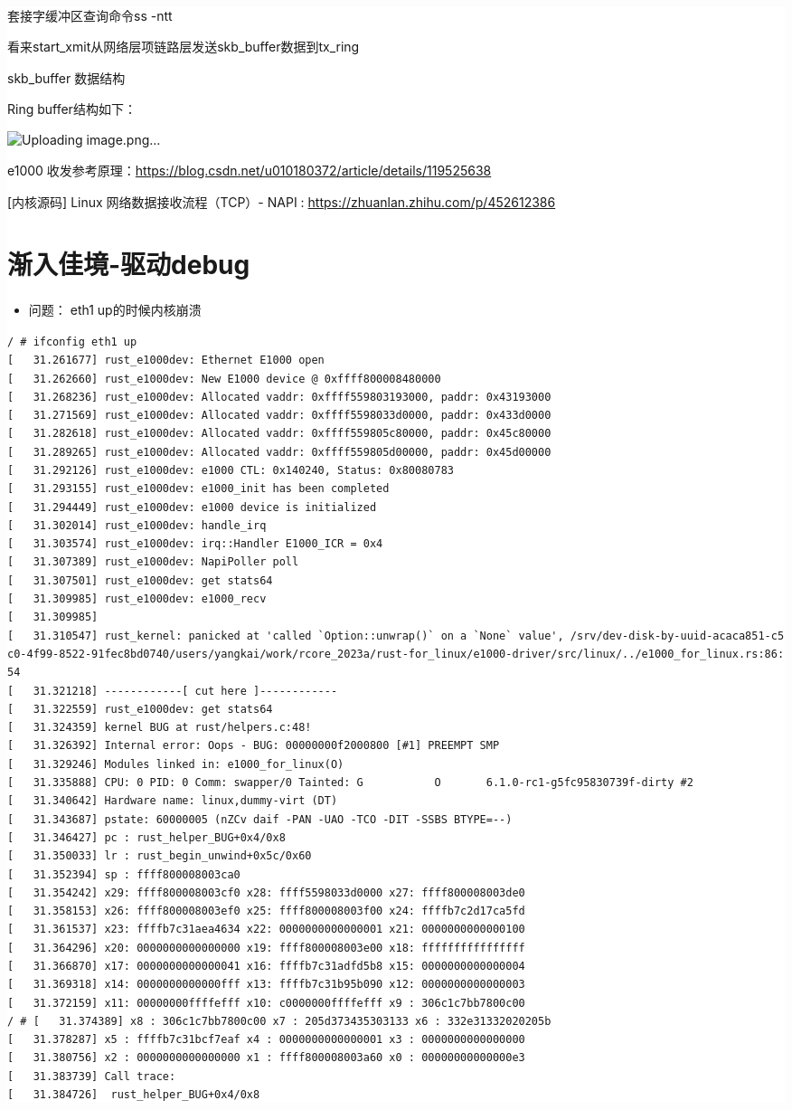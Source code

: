 套接字缓冲区查询命令ss -ntt



看来start_xmit从网络层项链路层发送skb_buffer数据到tx_ring

skb_buffer 数据结构



Ring buffer结构如下：



![Uploading image.png…]()

e1000 收发参考原理：<https://blog.csdn.net/u010180372/article/details/119525638>

\[内核源码] Linux 网络数据接收流程（TCP）- NAPI : <https://zhuanlan.zhihu.com/p/452612386> 

# 渐入佳境-驱动debug

* 问题： eth1 up的时候内核崩溃


```
/ # ifconfig eth1 up
[   31.261677] rust_e1000dev: Ethernet E1000 open
[   31.262660] rust_e1000dev: New E1000 device @ 0xffff800008480000
[   31.268236] rust_e1000dev: Allocated vaddr: 0xffff559803193000, paddr: 0x43193000
[   31.271569] rust_e1000dev: Allocated vaddr: 0xffff5598033d0000, paddr: 0x433d0000
[   31.282618] rust_e1000dev: Allocated vaddr: 0xffff559805c80000, paddr: 0x45c80000
[   31.289265] rust_e1000dev: Allocated vaddr: 0xffff559805d00000, paddr: 0x45d00000
[   31.292126] rust_e1000dev: e1000 CTL: 0x140240, Status: 0x80080783
[   31.293155] rust_e1000dev: e1000_init has been completed
[   31.294449] rust_e1000dev: e1000 device is initialized
[   31.302014] rust_e1000dev: handle_irq
[   31.303574] rust_e1000dev: irq::Handler E1000_ICR = 0x4
[   31.307389] rust_e1000dev: NapiPoller poll
[   31.307501] rust_e1000dev: get stats64
[   31.309985] rust_e1000dev: e1000_recv
[   31.309985]
[   31.310547] rust_kernel: panicked at 'called `Option::unwrap()` on a `None` value', /srv/dev-disk-by-uuid-acaca851-c5c0-4f99-8522-91fec8bd0740/users/yangkai/work/rcore_2023a/rust-for_linux/e1000-driver/src/linux/../e1000_for_linux.rs:86:54
[   31.321218] ------------[ cut here ]------------
[   31.322559] rust_e1000dev: get stats64
[   31.324359] kernel BUG at rust/helpers.c:48!
[   31.326392] Internal error: Oops - BUG: 00000000f2000800 [#1] PREEMPT SMP
[   31.329246] Modules linked in: e1000_for_linux(O)
[   31.335888] CPU: 0 PID: 0 Comm: swapper/0 Tainted: G           O       6.1.0-rc1-g5fc95830739f-dirty #2
[   31.340642] Hardware name: linux,dummy-virt (DT)
[   31.343687] pstate: 60000005 (nZCv daif -PAN -UAO -TCO -DIT -SSBS BTYPE=--)
[   31.346427] pc : rust_helper_BUG+0x4/0x8
[   31.350033] lr : rust_begin_unwind+0x5c/0x60
[   31.352394] sp : ffff800008003ca0
[   31.354242] x29: ffff800008003cf0 x28: ffff5598033d0000 x27: ffff800008003de0
[   31.358153] x26: ffff800008003ef0 x25: ffff800008003f00 x24: ffffb7c2d17ca5fd
[   31.361537] x23: ffffb7c31aea4634 x22: 0000000000000001 x21: 0000000000000100
[   31.364296] x20: 0000000000000000 x19: ffff800008003e00 x18: ffffffffffffffff
[   31.366870] x17: 0000000000000041 x16: ffffb7c31adfd5b8 x15: 0000000000000004
[   31.369318] x14: 0000000000000fff x13: ffffb7c31b95b090 x12: 0000000000000003
[   31.372159] x11: 00000000ffffefff x10: c0000000ffffefff x9 : 306c1c7bb7800c00
/ # [   31.374389] x8 : 306c1c7bb7800c00 x7 : 205d373435303133 x6 : 332e31332020205b
[   31.378287] x5 : ffffb7c31bcf7eaf x4 : 0000000000000001 x3 : 0000000000000000
[   31.380756] x2 : 0000000000000000 x1 : ffff800008003a60 x0 : 00000000000000e3
[   31.383739] Call trace:
[   31.384726]  rust_helper_BUG+0x4/0x8
```
